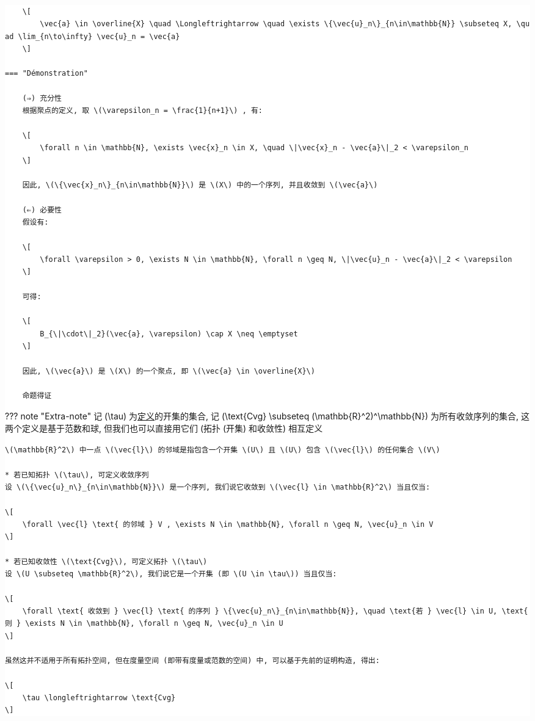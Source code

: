         \[
            \vec{a} \in \overline{X} \quad \Longleftrightarrow \quad \exists \{\vec{u}_n\}_{n\in\mathbb{N}} \subseteq X, \quad \lim_{n\to\infty} \vec{u}_n = \vec{a}
        \]

    === "Démonstration"                          
        
        (⇒) 充分性  
        根据聚点的定义, 取 \(\varepsilon_n = \frac{1}{n+1}\) , 有: 

        \[
            \forall n \in \mathbb{N}, \exists \vec{x}_n \in X, \quad \|\vec{x}_n - \vec{a}\|_2 < \varepsilon_n
        \]

        因此, \(\{\vec{x}_n\}_{n\in\mathbb{N}}\) 是 \(X\) 中的一个序列, 并且收敛到 \(\vec{a}\) 

        (⇐) 必要性  
        假设有: 

        \[
            \forall \varepsilon > 0, \exists N \in \mathbb{N}, \forall n \geq N, \|\vec{u}_n - \vec{a}\|_2 < \varepsilon
        \]

        可得: 

        \[
            B_{\|\cdot\|_2}(\vec{a}, \varepsilon) \cap X \neq \emptyset
        \]

        因此, \(\vec{a}\) 是 \(X\) 的一个聚点, 即 \(\vec{a} \in \overline{X}\) 
        
        命题得证

??? note "Extra-note" 
    记 \(\tau\) 为[定义](#3)的开集的集合, 记 \(\text{Cvg} \subseteq (\mathbb{R}^2)^\mathbb{N}\) 为所有收敛序列的集合, 这两个定义是基于范数和球, 但我们也可以直接用它们 (拓扑 (开集) 和收敛性) 相互定义   

    \(\mathbb{R}^2\) 中一点 \(\vec{l}\) 的邻域是指包含一个开集 \(U\) 且 \(U\) 包含 \(\vec{l}\) 的任何集合 \(V\) 

    * 若已知拓扑 \(\tau\), 可定义收敛序列  
    设 \(\{\vec{u}_n\}_{n\in\mathbb{N}}\) 是一个序列, 我们说它收敛到 \(\vec{l} \in \mathbb{R}^2\) 当且仅当: 

    \[
        \forall \vec{l} \text{ 的邻域 } V , \exists N \in \mathbb{N}, \forall n \geq N, \vec{u}_n \in V
    \]

    * 若已知收敛性 \(\text{Cvg}\), 可定义拓扑 \(\tau\)  
    设 \(U \subseteq \mathbb{R}^2\), 我们说它是一个开集 (即 \(U \in \tau\)) 当且仅当: 

    \[
        \forall \text{ 收敛到 } \vec{l} \text{ 的序列 } \{\vec{u}_n\}_{n\in\mathbb{N}}, \quad \text{若 } \vec{l} \in U, \text{ 则 } \exists N \in \mathbb{N}, \forall n \geq N, \vec{u}_n \in U
    \]

    虽然这并不适用于所有拓扑空间, 但在度量空间 (即带有度量或范数的空间) 中, 可以基于先前的证明构造, 得出: 

    \[
        \tau \longleftrightarrow \text{Cvg}
    \]
